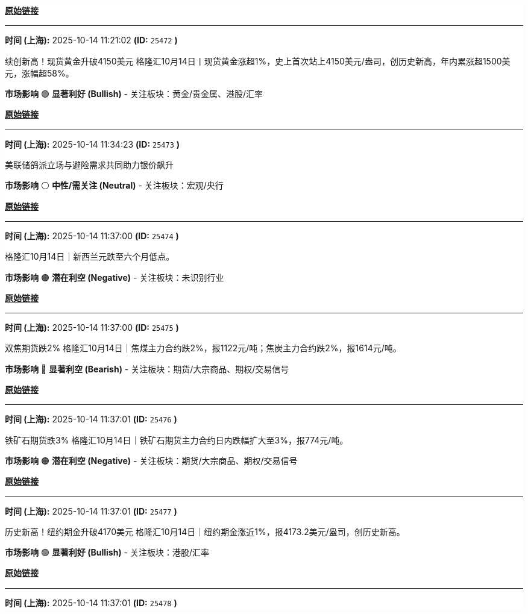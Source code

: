 **[原始链接](https://t.me/ywcqdz/25471)**

---
**时间 (上海):** 2025-10-14 11:21:02 **(ID:** `25472` **)**

续创新高！现货黄金升破4150美元
格隆汇10月14日丨现货黄金涨超1%，史上首次站上4150美元/盎司，创历史新高，年内累涨超1500美元，涨幅超58%。

**市场影响** 🟢 **显著利好 (Bullish)** - 关注板块：黄金/贵金属、港股/汇率

**[原始链接](https://t.me/ywcqdz/25472)**

---
**时间 (上海):** 2025-10-14 11:34:23 **(ID:** `25473` **)**

美联储鸽派立场与避险需求共同助力银价飙升

**市场影响** ⚪ **中性/需关注 (Neutral)** - 关注板块：宏观/央行

**[原始链接](https://t.me/ywcqdz/25473)**

---
**时间 (上海):** 2025-10-14 11:37:00 **(ID:** `25474` **)**

格隆汇10月14日｜新西兰元跌至六个月低点。

**市场影响** 🟠 **潜在利空 (Negative)** - 关注板块：未识别行业

**[原始链接](https://t.me/ywcqdz/25474)**

---
**时间 (上海):** 2025-10-14 11:37:00 **(ID:** `25475` **)**

双焦期货跌2%
格隆汇10月14日｜焦煤主力合约跌2%，报1122元/吨；焦炭主力合约跌2%，报1614元/吨。

**市场影响** 🔴 **显著利空 (Bearish)** - 关注板块：期货/大宗商品、期权/交易信号

**[原始链接](https://t.me/ywcqdz/25475)**

---
**时间 (上海):** 2025-10-14 11:37:01 **(ID:** `25476` **)**

铁矿石期货跌3%
格隆汇10月14日｜铁矿石期货主力合约日内跌幅扩大至3%，报774元/吨。

**市场影响** 🟠 **潜在利空 (Negative)** - 关注板块：期货/大宗商品、期权/交易信号

**[原始链接](https://t.me/ywcqdz/25476)**

---
**时间 (上海):** 2025-10-14 11:37:01 **(ID:** `25477` **)**

历史新高！纽约期金升破4170美元
格隆汇10月14日｜纽约期金涨近1%，报4173.2美元/盎司，创历史新高。

**市场影响** 🟢 **显著利好 (Bullish)** - 关注板块：港股/汇率

**[原始链接](https://t.me/ywcqdz/25477)**

---
**时间 (上海):** 2025-10-14 11:37:01 **(ID:** `25478` **)**
